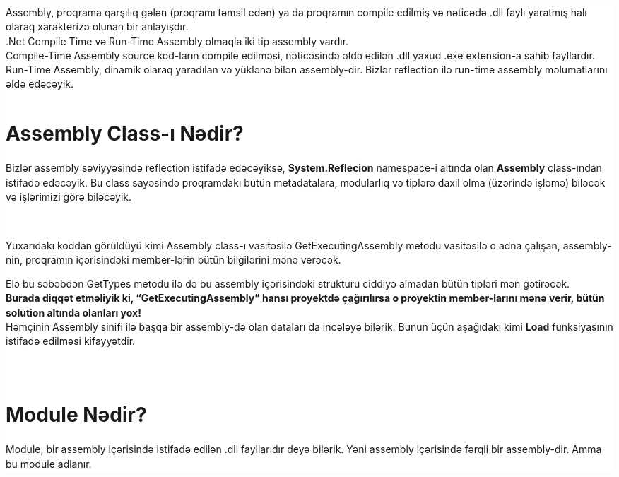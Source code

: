   <p>
      Assembly, proqrama qarşılıq gələn (proqramı təmsil edən) ya da proqramın
      compile edilmiş və nəticədə .dll faylı yaratmış halı olaraq xarakterizə
      olunan bir anlayışdır. <br />
      .Net Compile Time və Run-Time Assembly olmaqla iki tip assembly vardır.
      <br />
      Compile-Time Assembly source kod-ların compile edilməsi, nəticəsində əldə
      edilən .dll yaxud .exe extension-a sahib fayllardır. <br />
      Run-Time Assembly, dinamik olaraq yaradılan və yüklənə bilən assembly-dir.
      Bizlər reflection ilə run-time assembly məlumatlarını əldə edəcəyik.
    </p>

  <h1>Assembly Class-ı Nədir?</h1>

  <p>
      Bizlər assembly səviyyəsində reflection istifadə edəcəyiksə,
      <strong>System.Reflecion</strong> namespace-i altında olan
      <strong>Assembly</strong> class-ından istifadə edəcəyik. Bu class
      sayəsində proqramdakı bütün metadatalara, modularlıq və tiplərə daxil olma
      (üzərində işləmə) biləcək və işlərimizi görə biləcəyik.
    </p>

  <div style="width: 600px; margin: 10px 0">
      <img style="width: 600px" src="https://github.com/user-attachments/assets/03b68e05-8aeb-4784-bd61-40c92b36ac09" alt="" />

  </div>

  <p>
      Yuxarıdakı koddan görüldüyü kimi Assembly class-ı vasitəsilə
      GetExecutingAssembly metodu vasitəsilə o adna çalışan, assembly-nin,
      proqramın içərisindəki member-lərin bütün bilgilərini mənə verəcək.
    </p>

  <p>
      Elə bu səbəbdən GetTypes metodu ilə də bu assembly içərisindəki strukturu
      ciddiyə almadan bütün tipləri mən gətirəcək. <br />
      <strong
        >Burada diqqət etməliyik ki, “GetExecutingAssembly” hansı proyektdə
        çağırılırsa o proyektin member-larını mənə verir, bütün solution altında
        olanları yox!</strong
      >
      <br />
      Həmçinin Assembly sinifi ilə başqa bir assembly-də olan dataları da
      incələyə bilərik. Bunun üçün aşağıdakı kimi
      <strong>Load</strong> funksiyasının istifadə edilməsi kifayyətdir.
    </p>

  <div style="width: 400px; margin: 10px 0">
      <img style="width: 400px" src="https://github.com/user-attachments/assets/9d485a85-f191-44be-a081-9df2a9c2dfc6" alt="" />
    </div>

  <h1>Module Nədir?</h1>

  <p>
      Module, bir assembly içərisində istifadə edilən .dll fayllarıdır deyə
      bilərik. Yəni assembly içərisində fərqli bir assembly-dir. Amma bu module
      adlanır.
    </p>

